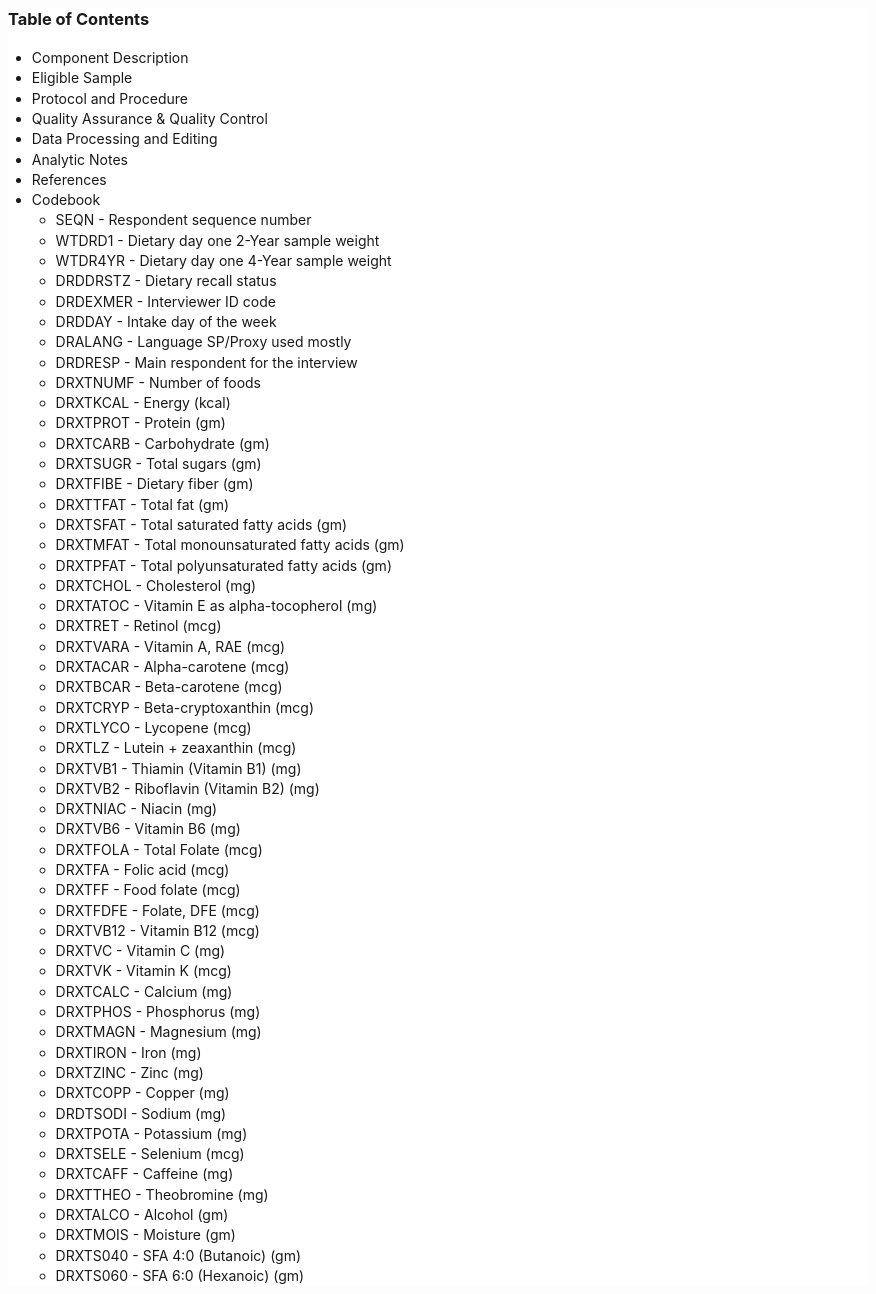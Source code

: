 ### Table of Contents

  * Component Description
  * Eligible Sample
  * Protocol and Procedure
  * Quality Assurance & Quality Control
  * Data Processing and Editing
  * Analytic Notes
  * References
  * Codebook
    * SEQN - Respondent sequence number
    * WTDRD1 - Dietary day one 2-Year sample weight
    * WTDR4YR - Dietary day one 4-Year sample weight 
    * DRDDRSTZ - Dietary recall status
    * DRDEXMER - Interviewer ID code
    * DRDDAY - Intake day of the week
    * DRALANG - Language SP/Proxy used mostly
    * DRDRESP - Main respondent for the interview
    * DRXTNUMF - Number of foods
    * DRXTKCAL - Energy (kcal)
    * DRXTPROT - Protein (gm)
    * DRXTCARB - Carbohydrate (gm)
    * DRXTSUGR - Total sugars (gm)
    * DRXTFIBE - Dietary fiber (gm)
    * DRXTTFAT - Total fat (gm)
    * DRXTSFAT - Total saturated fatty acids (gm)
    * DRXTMFAT - Total monounsaturated fatty acids (gm)
    * DRXTPFAT - Total polyunsaturated fatty acids (gm)
    * DRXTCHOL - Cholesterol (mg)
    * DRXTATOC - Vitamin E as alpha-tocopherol (mg)
    * DRXTRET - Retinol (mcg)
    * DRXTVARA - Vitamin A, RAE (mcg)
    * DRXTACAR - Alpha-carotene (mcg)
    * DRXTBCAR - Beta-carotene (mcg)
    * DRXTCRYP - Beta-cryptoxanthin (mcg)
    * DRXTLYCO - Lycopene (mcg)
    * DRXTLZ - Lutein + zeaxanthin (mcg)
    * DRXTVB1 - Thiamin (Vitamin B1) (mg)
    * DRXTVB2 - Riboflavin (Vitamin B2) (mg)
    * DRXTNIAC - Niacin (mg)
    * DRXTVB6 - Vitamin B6 (mg)
    * DRXTFOLA - Total Folate (mcg)
    * DRXTFA - Folic acid (mcg)
    * DRXTFF - Food folate (mcg)
    * DRXTFDFE - Folate, DFE (mcg)
    * DRXTVB12 - Vitamin B12 (mcg)
    * DRXTVC - Vitamin C (mg)
    * DRXTVK - Vitamin K (mcg)
    * DRXTCALC - Calcium (mg)
    * DRXTPHOS - Phosphorus (mg)
    * DRXTMAGN - Magnesium (mg)
    * DRXTIRON - Iron (mg)
    * DRXTZINC - Zinc (mg)
    * DRXTCOPP - Copper (mg)
    * DRDTSODI - Sodium (mg)
    * DRXTPOTA - Potassium (mg)
    * DRXTSELE - Selenium (mcg)
    * DRXTCAFF - Caffeine (mg)
    * DRXTTHEO - Theobromine (mg)
    * DRXTALCO - Alcohol (gm)
    * DRXTMOIS - Moisture (gm)
    * DRXTS040 - SFA 4:0 (Butanoic) (gm)
    * DRXTS060 - SFA 6:0 (Hexanoic) (gm)